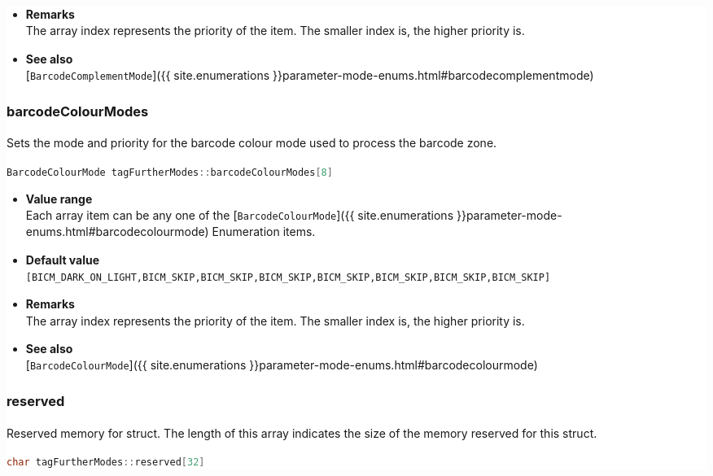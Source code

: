 - **Remarks**  
   The array index represents the priority of the item. The smaller index is, the higher priority is.  
   
- **See also**  
   [`BarcodeComplementMode`]({{ site.enumerations }}parameter-mode-enums.html#barcodecomplementmode) 

### barcodeColourModes
Sets the mode and priority for the barcode colour mode used to process the barcode zone.
```cpp
BarcodeColourMode tagFurtherModes::barcodeColourModes[8]
```
- **Value range**  
   Each array item can be any one of the [`BarcodeColourMode`]({{ site.enumerations }}parameter-mode-enums.html#barcodecolourmode) Enumeration items.  
     
- **Default value**  
   `[BICM_DARK_ON_LIGHT,BICM_SKIP,BICM_SKIP,BICM_SKIP,BICM_SKIP,BICM_SKIP,BICM_SKIP,BICM_SKIP]`  
     
- **Remarks**  
   The array index represents the priority of the item. The smaller index is, the higher priority is.  
   
- **See also**  
   [`BarcodeColourMode`]({{ site.enumerations }}parameter-mode-enums.html#barcodecolourmode)

### reserved
Reserved memory for struct. The length of this array indicates the size of the memory reserved for this struct.
```cpp
char tagFurtherModes::reserved[32]
```
